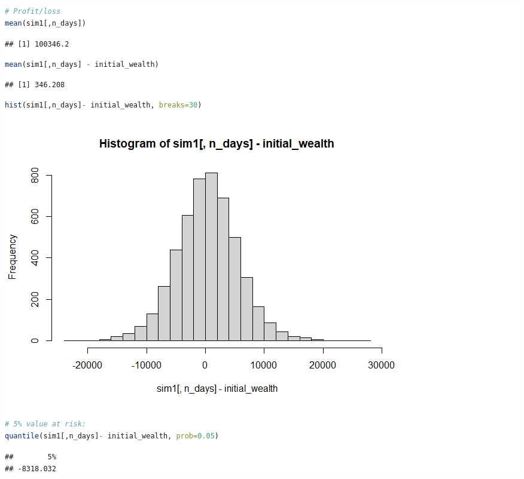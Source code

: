 ``` r
# Profit/loss
mean(sim1[,n_days])
```

    ## [1] 100346.2

``` r
mean(sim1[,n_days] - initial_wealth)
```

    ## [1] 346.208

``` r
hist(sim1[,n_days]- initial_wealth, breaks=30)
```

![](hw_2_v1_files/figure-gfm/unnamed-chunk-16-3.png)

``` r
# 5% value at risk:
quantile(sim1[,n_days]- initial_wealth, prob=0.05)
```

    ##        5% 
    ## -8318.032
